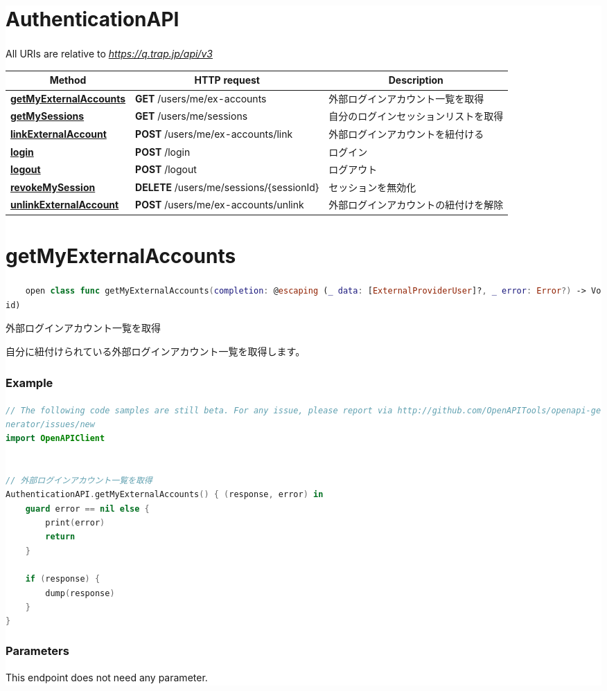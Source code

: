 # AuthenticationAPI

All URIs are relative to *https://q.trap.jp/api/v3*

Method | HTTP request | Description
------------- | ------------- | -------------
[**getMyExternalAccounts**](AuthenticationAPI.md#getmyexternalaccounts) | **GET** /users/me/ex-accounts | 外部ログインアカウント一覧を取得
[**getMySessions**](AuthenticationAPI.md#getmysessions) | **GET** /users/me/sessions | 自分のログインセッションリストを取得
[**linkExternalAccount**](AuthenticationAPI.md#linkexternalaccount) | **POST** /users/me/ex-accounts/link | 外部ログインアカウントを紐付ける
[**login**](AuthenticationAPI.md#login) | **POST** /login | ログイン
[**logout**](AuthenticationAPI.md#logout) | **POST** /logout | ログアウト
[**revokeMySession**](AuthenticationAPI.md#revokemysession) | **DELETE** /users/me/sessions/{sessionId} | セッションを無効化
[**unlinkExternalAccount**](AuthenticationAPI.md#unlinkexternalaccount) | **POST** /users/me/ex-accounts/unlink | 外部ログインアカウントの紐付けを解除


# **getMyExternalAccounts**
```swift
    open class func getMyExternalAccounts(completion: @escaping (_ data: [ExternalProviderUser]?, _ error: Error?) -> Void)
```

外部ログインアカウント一覧を取得

自分に紐付けられている外部ログインアカウント一覧を取得します。

### Example
```swift
// The following code samples are still beta. For any issue, please report via http://github.com/OpenAPITools/openapi-generator/issues/new
import OpenAPIClient


// 外部ログインアカウント一覧を取得
AuthenticationAPI.getMyExternalAccounts() { (response, error) in
    guard error == nil else {
        print(error)
        return
    }

    if (response) {
        dump(response)
    }
}
```

### Parameters
This endpoint does not need any parameter.
